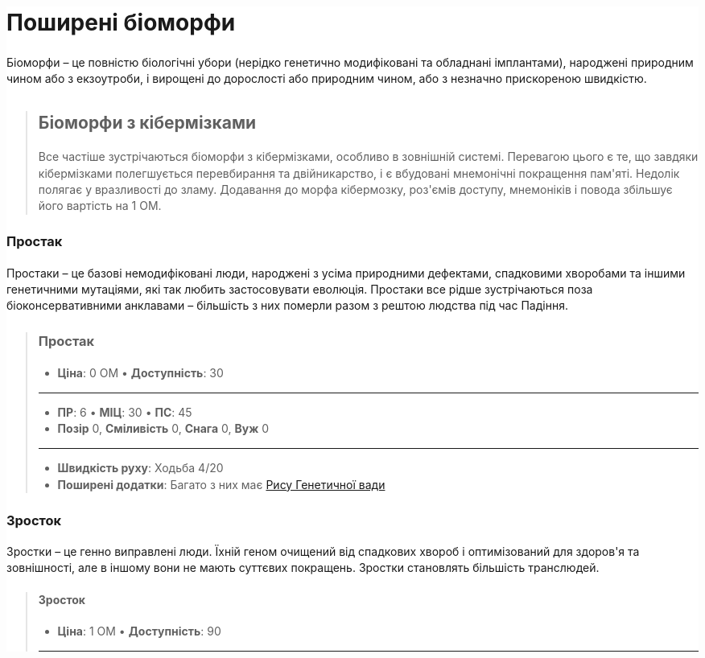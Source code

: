 # Поширені біоморфи

Біоморфи – це повністю біологічні убори (нерідко генетично модифіковані та обладнані імплантами), народжені природним чином або з екзоутроби, і вирощені до дорослості або природним чином, або з незначно прискореною швидкістю.

<blockquote>

## Біоморфи з кібермізками

Все частіше зустрічаються біоморфи з кібермізками, особливо в зовнішній системі. Перевагою цього є те, що завдяки кібермізками полегшується перевбирання та двійникарство, і є вбудовані мнемонічні покращення пам'яті. Недолік полягає у вразливості до зламу. Додавання до морфа кібермозку, роз'ємів доступу, мнемоніків і повода збільшує його вартість на 1 ОМ.

</blockquote>

### Простак

Простаки – це базові немодифіковані люди, народжені з усіма природними дефектами, спадковими хворобами та іншими генетичними мутаціями, які так любить застосовувати еволюція. Простаки все рідше зустрічаються поза біоконсервативними анклавами – більшість з них померли разом з рештою людства під час Падіння.

<blockquote class="indent stat-list">

### Простак

- **Ціна**: 0&nbsp;ОМ • **Доступність**: 30

---

- **ПР**: 6 • **МІЦ**: 30 • **ПС**: 45
- **Позір** 0, **Сміливість** 0, **Снага** 0, **Вуж** 0

---

- **Швидкість руху**: Ходьба 4/20
- **Поширені додатки**: Багато з них має [Рису Генетичної вади](../04/28-traits.md#Генетична-вада)

</blockquote>

### Зросток

Зростки – це генно виправлені люди. Їхній геном очищений від спадкових хвороб і оптимізований для здоров'я та зовнішності, але в іншому вони не мають суттєвих покращень. Зростки становлять більшість транслюдей.

<blockquote class="indent stat-list">

#### Зросток

- **Ціна**: 1&nbsp;ОМ • **Доступність**: 90

---
